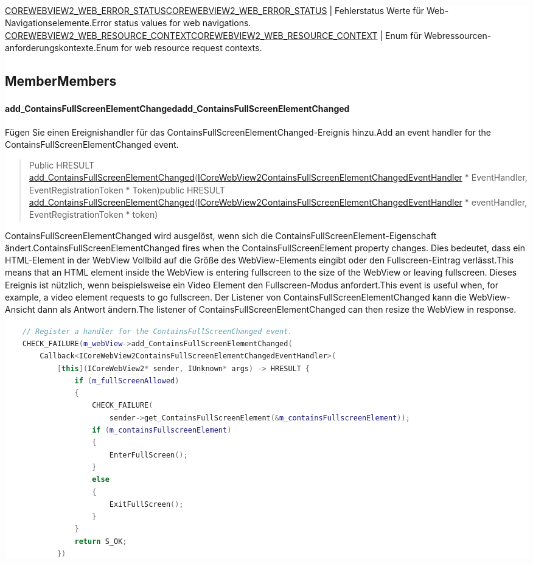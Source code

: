 [<span data-ttu-id="6ca54-241">COREWEBVIEW2_WEB_ERROR_STATUS</span><span class="sxs-lookup"><span data-stu-id="6ca54-241">COREWEBVIEW2_WEB_ERROR_STATUS</span></span>](#corewebview2_web_error_status) | <span data-ttu-id="6ca54-242">Fehlerstatus Werte für Web-Navigationselemente.</span><span class="sxs-lookup"><span data-stu-id="6ca54-242">Error status values for web navigations.</span></span>
[<span data-ttu-id="6ca54-243">COREWEBVIEW2_WEB_RESOURCE_CONTEXT</span><span class="sxs-lookup"><span data-stu-id="6ca54-243">COREWEBVIEW2_WEB_RESOURCE_CONTEXT</span></span>](#corewebview2_web_resource_context) | <span data-ttu-id="6ca54-244">Enum für Webressourcen-anforderungskontexte.</span><span class="sxs-lookup"><span data-stu-id="6ca54-244">Enum for web resource request contexts.</span></span>

## <span data-ttu-id="6ca54-245">Member</span><span class="sxs-lookup"><span data-stu-id="6ca54-245">Members</span></span>

#### <span data-ttu-id="6ca54-246">add_ContainsFullScreenElementChanged</span><span class="sxs-lookup"><span data-stu-id="6ca54-246">add_ContainsFullScreenElementChanged</span></span> 

<span data-ttu-id="6ca54-247">Fügen Sie einen Ereignishandler für das ContainsFullScreenElementChanged-Ereignis hinzu.</span><span class="sxs-lookup"><span data-stu-id="6ca54-247">Add an event handler for the ContainsFullScreenElementChanged event.</span></span>

> <span data-ttu-id="6ca54-248">Public HRESULT [add_ContainsFullScreenElementChanged](#add_containsfullscreenelementchanged)([ICoreWebView2ContainsFullScreenElementChangedEventHandler](icorewebview2containsfullscreenelementchangedeventhandler.md) \* EventHandler, EventRegistrationToken \* Token)</span><span class="sxs-lookup"><span data-stu-id="6ca54-248">public HRESULT [add_ContainsFullScreenElementChanged](#add_containsfullscreenelementchanged)([ICoreWebView2ContainsFullScreenElementChangedEventHandler](icorewebview2containsfullscreenelementchangedeventhandler.md) \* eventHandler, EventRegistrationToken \* token)</span></span>

<span data-ttu-id="6ca54-249">ContainsFullScreenElementChanged wird ausgelöst, wenn sich die ContainsFullScreenElement-Eigenschaft ändert.</span><span class="sxs-lookup"><span data-stu-id="6ca54-249">ContainsFullScreenElementChanged fires when the ContainsFullScreenElement property changes.</span></span> <span data-ttu-id="6ca54-250">Dies bedeutet, dass ein HTML-Element in der WebView Vollbild auf die Größe des WebView-Elements eingibt oder den Fullscreen-Eintrag verlässt.</span><span class="sxs-lookup"><span data-stu-id="6ca54-250">This means that an HTML element inside the WebView is entering fullscreen to the size of the WebView or leaving fullscreen.</span></span> <span data-ttu-id="6ca54-251">Dieses Ereignis ist nützlich, wenn beispielsweise ein Video Element den Fullscreen-Modus anfordert.</span><span class="sxs-lookup"><span data-stu-id="6ca54-251">This event is useful when, for example, a video element requests to go fullscreen.</span></span> <span data-ttu-id="6ca54-252">Der Listener von ContainsFullScreenElementChanged kann die WebView-Ansicht dann als Antwort ändern.</span><span class="sxs-lookup"><span data-stu-id="6ca54-252">The listener of ContainsFullScreenElementChanged can then resize the WebView in response.</span></span>

```cpp
    // Register a handler for the ContainsFullScreenChanged event.
    CHECK_FAILURE(m_webView->add_ContainsFullScreenElementChanged(
        Callback<ICoreWebView2ContainsFullScreenElementChangedEventHandler>(
            [this](ICoreWebView2* sender, IUnknown* args) -> HRESULT {
                if (m_fullScreenAllowed)
                {
                    CHECK_FAILURE(
                        sender->get_ContainsFullScreenElement(&m_containsFullscreenElement));
                    if (m_containsFullscreenElement)
                    {
                        EnterFullScreen();
                    }
                    else
                    {
                        ExitFullScreen();
                    }
                }
                return S_OK;
            })
```